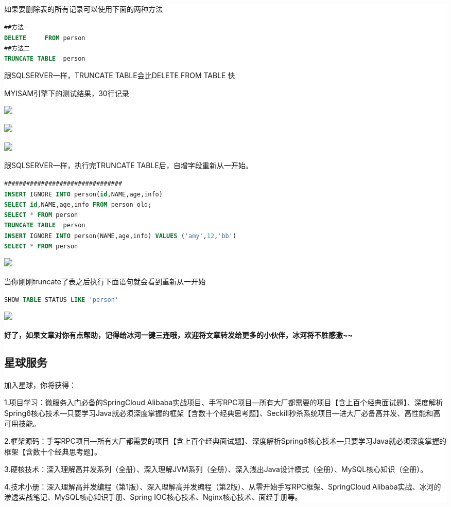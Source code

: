 如果要删除表的所有记录可以使用下面的两种方法

```sql
##方法一
DELETE     FROM person
##方法二
TRUNCATE TABLE  person
```

跟SQLSERVER一样，TRUNCATE TABLE会比DELETE FROM TABLE 快

MYISAM引擎下的测试结果，30行记录

![](https://img-blog.csdnimg.cn/img_convert/8c38fab7c2cd58762fa88f8df3962b9b.jpeg)

![](https://img-blog.csdnimg.cn/img_convert/f26b5e376cf020ef38d1c132fe270e6b.jpeg)

![](https://img-blog.csdnimg.cn/img_convert/d13eb2415056215c74ddfdabe97af81b.jpeg)

跟SQLSERVER一样，执行完TRUNCATE TABLE后，自增字段重新从一开始。

```sql
################################
INSERT IGNORE INTO person(id,NAME,age,info)
SELECT id,NAME,age,info FROM person_old;
SELECT * FROM person
TRUNCATE TABLE  person
INSERT IGNORE INTO person(NAME,age,info) VALUES ('amy',12,'bb')
SELECT * FROM person
```

![](https://img-blog.csdnimg.cn/img_convert/c3e85e07b3cd67c2398fe219dcbb37f2.jpeg)

当你刚刚truncate了表之后执行下面语句就会看到重新从一开始

```sql
SHOW TABLE STATUS LIKE 'person'
```

![](https://img-blog.csdnimg.cn/img_convert/6d84809ce6a57e2d88f038d7bd98cc35.jpeg)

**好了，如果文章对你有点帮助，记得给冰河一键三连哦，欢迎将文章转发给更多的小伙伴，冰河将不胜感激~~**

## 星球服务

加入星球，你将获得：

1.项目学习：微服务入门必备的SpringCloud  Alibaba实战项目、手写RPC项目—所有大厂都需要的项目【含上百个经典面试题】、深度解析Spring6核心技术—只要学习Java就必须深度掌握的框架【含数十个经典思考题】、Seckill秒杀系统项目—进大厂必备高并发、高性能和高可用技能。

2.框架源码：手写RPC项目—所有大厂都需要的项目【含上百个经典面试题】、深度解析Spring6核心技术—只要学习Java就必须深度掌握的框架【含数十个经典思考题】。

3.硬核技术：深入理解高并发系列（全册）、深入理解JVM系列（全册）、深入浅出Java设计模式（全册）、MySQL核心知识（全册）。

4.技术小册：深入理解高并发编程（第1版）、深入理解高并发编程（第2版）、从零开始手写RPC框架、SpringCloud  Alibaba实战、冰河的渗透实战笔记、MySQL核心知识手册、Spring IOC核心技术、Nginx核心技术、面经手册等。
